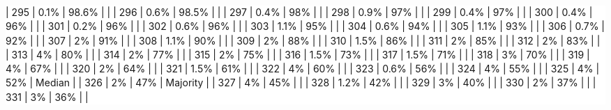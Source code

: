 | 295 | 0.1% | 98.6% |  |
| 296 | 0.6% | 98.5% |  |
| 297 | 0.4% | 98% |  |
| 298 | 0.9% | 97% |  |
| 299 | 0.4% | 97% |  |
| 300 | 0.4% | 96% |  |
| 301 | 0.2% | 96% |  |
| 302 | 0.6% | 96% |  |
| 303 | 1.1% | 95% |  |
| 304 | 0.6% | 94% |  |
| 305 | 1.1% | 93% |  |
| 306 | 0.7% | 92% |  |
| 307 | 2% | 91% |  |
| 308 | 1.1% | 90% |  |
| 309 | 2% | 88% |  |
| 310 | 1.5% | 86% |  |
| 311 | 2% | 85% |  |
| 312 | 2% | 83% |  |
| 313 | 4% | 80% |  |
| 314 | 2% | 77% |  |
| 315 | 2% | 75% |  |
| 316 | 1.5% | 73% |  |
| 317 | 1.5% | 71% |  |
| 318 | 3% | 70% |  |
| 319 | 4% | 67% |  |
| 320 | 2% | 64% |  |
| 321 | 1.5% | 61% |  |
| 322 | 4% | 60% |  |
| 323 | 0.6% | 56% |  |
| 324 | 4% | 55% |  |
| 325 | 4% | 52% | Median |
| 326 | 2% | 47% | Majority |
| 327 | 4% | 45% |  |
| 328 | 1.2% | 42% |  |
| 329 | 3% | 40% |  |
| 330 | 2% | 37% |  |
| 331 | 3% | 36% |  |